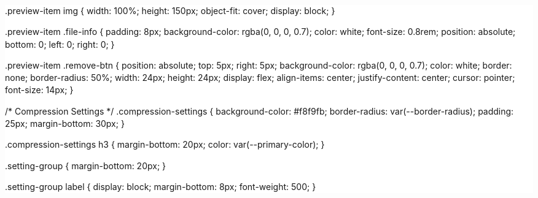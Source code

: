 .preview-item img {
    width: 100%;
    height: 150px;
    object-fit: cover;
    display: block;
}

.preview-item .file-info {
    padding: 8px;
    background-color: rgba(0, 0, 0, 0.7);
    color: white;
    font-size: 0.8rem;
    position: absolute;
    bottom: 0;
    left: 0;
    right: 0;
}

.preview-item .remove-btn {
    position: absolute;
    top: 5px;
    right: 5px;
    background-color: rgba(0, 0, 0, 0.7);
    color: white;
    border: none;
    border-radius: 50%;
    width: 24px;
    height: 24px;
    display: flex;
    align-items: center;
    justify-content: center;
    cursor: pointer;
    font-size: 14px;
}

/* Compression Settings */
.compression-settings {
    background-color: #f8f9fb;
    border-radius: var(--border-radius);
    padding: 25px;
    margin-bottom: 30px;
}

.compression-settings h3 {
    margin-bottom: 20px;
    color: var(--primary-color);
}

.setting-group {
    margin-bottom: 20px;
}

.setting-group label {
    display: block;
    margin-bottom: 8px;
    font-weight: 500;
}
